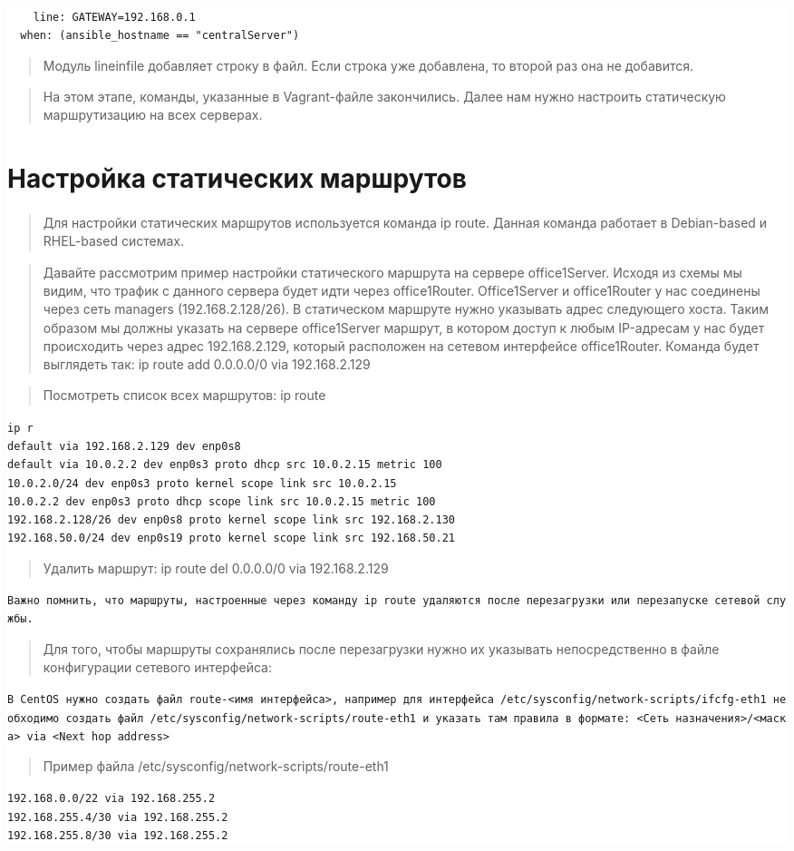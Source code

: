 ```
    line: GATEWAY=192.168.0.1
  when: (ansible_hostname == "centralServer")
```
> Модуль lineinfile добавляет строку в файл. Если строка уже добавлена, то второй раз она не добавится.

> На этом этапе, команды, указанные в Vagrant-файле закончились. Далее нам нужно настроить статическую маршрутизацию на всех серверах.


# Настройка статических маршрутов

> Для настройки статических маршрутов используется команда ip route. Данная команда работает в Debian-based и RHEL-based системах.

> Давайте рассмотрим пример настройки статического маршрута на сервере office1Server. Исходя из схемы мы видим, что трафик с данного сервера будет идти
> через office1Router. Office1Server и office1Router у нас соединены через сеть managers (192.168.2.128/26). В статическом маршруте нужно указывать адрес
> следующего хоста. Таким образом мы должны указать на сервере office1Server маршрут, в котором доступ к любым IP-адресам у нас будет происходить через
> адрес 192.168.2.129, который расположен на сетевом интерфейсе office1Router. Команда будет выглядеть так: ip route add 0.0.0.0/0 via 192.168.2.129 


> Посмотреть список всех маршрутов: ip route

```
ip r
default via 192.168.2.129 dev enp0s8 
default via 10.0.2.2 dev enp0s3 proto dhcp src 10.0.2.15 metric 100 
10.0.2.0/24 dev enp0s3 proto kernel scope link src 10.0.2.15 
10.0.2.2 dev enp0s3 proto dhcp scope link src 10.0.2.15 metric 100 
192.168.2.128/26 dev enp0s8 proto kernel scope link src 192.168.2.130 
192.168.50.0/24 dev enp0s19 proto kernel scope link src 192.168.50.21 
```
> Удалить маршрут: ip route del 0.0.0.0/0 via 192.168.2.129
```
Важно помнить, что маршруты, настроенные через команду ip route удаляются после перезагрузки или перезапуске сетевой службы.
```

> Для того, чтобы маршруты сохранялись после перезагрузки нужно их указывать непосредственно в файле конфигурации сетевого интерфейса:

```
В CentOS нужно создать файл route-<имя интерфейса>, например для интерфейса /etc/sysconfig/network-scripts/ifcfg-eth1 необходимо создать файл /etc/sysconfig/network-scripts/route-eth1 и указать там правила в формате: <Сеть назначения>/<маска> via <Next hop address>
```

> Пример файла /etc/sysconfig/network-scripts/route-eth1

```
192.168.0.0/22 via 192.168.255.2
192.168.255.4/30 via 192.168.255.2
192.168.255.8/30 via 192.168.255.2
```
